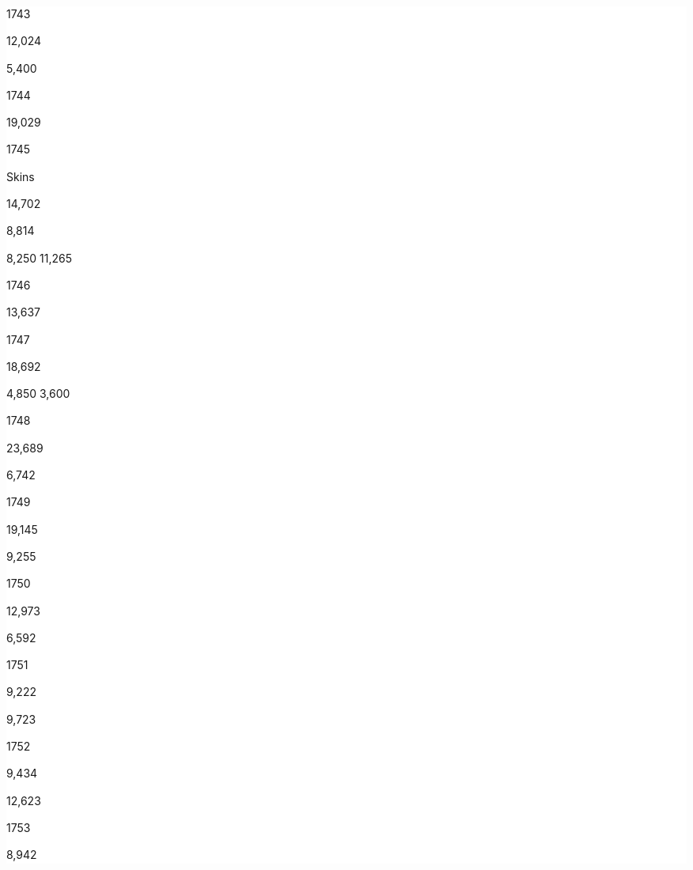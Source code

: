 1743

12,024

5,400

1744

19,029

1745

Skins

14,702

8,814

8,250
11,265

1746

13,637

1747

18,692

4,850
3,600

1748

23,689

6,742

1749

19,145

9,255

1750

12,973

6,592

1751

9,222

9,723

1752

9,434

12,623

1753

8,942
